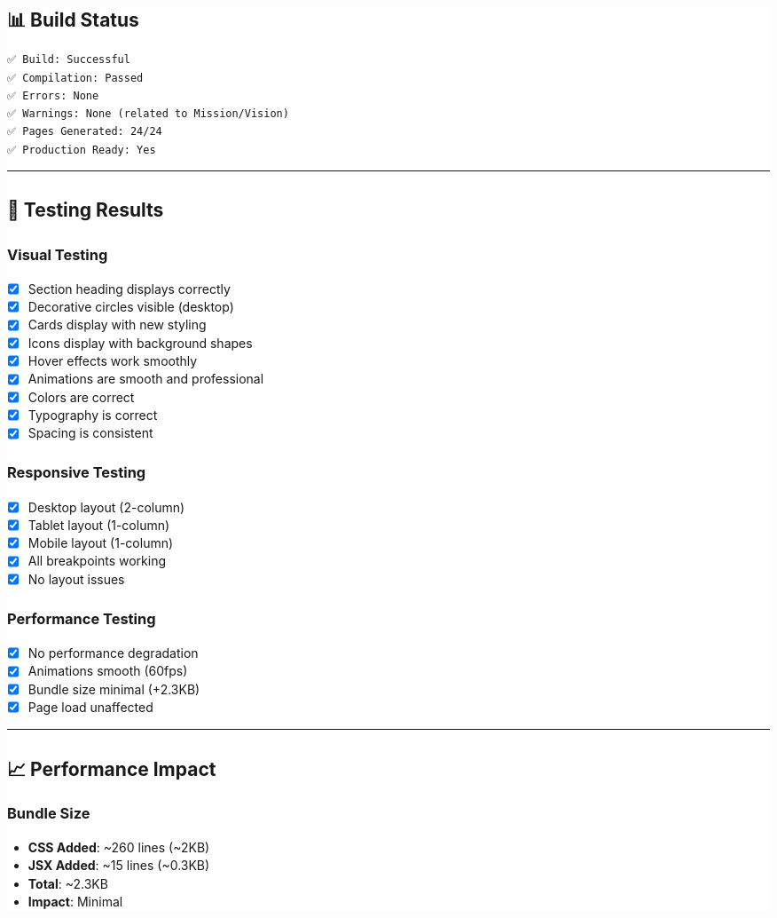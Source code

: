 ## 📊 Build Status

```
✅ Build: Successful
✅ Compilation: Passed
✅ Errors: None
✅ Warnings: None (related to Mission/Vision)
✅ Pages Generated: 24/24
✅ Production Ready: Yes
```

---

## 🧪 Testing Results

### Visual Testing
- [x] Section heading displays correctly
- [x] Decorative circles visible (desktop)
- [x] Cards display with new styling
- [x] Icons display with background shapes
- [x] Hover effects work smoothly
- [x] Animations are smooth and professional
- [x] Colors are correct
- [x] Typography is correct
- [x] Spacing is consistent

### Responsive Testing
- [x] Desktop layout (2-column)
- [x] Tablet layout (1-column)
- [x] Mobile layout (1-column)
- [x] All breakpoints working
- [x] No layout issues

### Performance Testing
- [x] No performance degradation
- [x] Animations smooth (60fps)
- [x] Bundle size minimal (+2.3KB)
- [x] Page load unaffected

---

## 📈 Performance Impact

### Bundle Size
- **CSS Added**: ~260 lines (~2KB)
- **JSX Added**: ~15 lines (~0.3KB)
- **Total**: ~2.3KB
- **Impact**: Minimal
